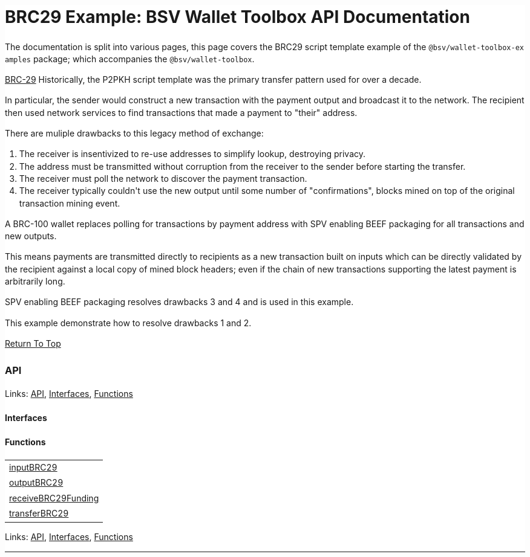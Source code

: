 # BRC29 Example: BSV Wallet Toolbox API Documentation

The documentation is split into various pages, this page covers the BRC29 script template example
of the `@bsv/wallet-toolbox-examples` package; which accompanies the `@bsv/wallet-toolbox`.

[BRC-29](https://github.com/bitcoin-sv/BRCs/blob/master/payments/0029.md) 
Historically, the P2PKH script template was the primary transfer pattern used for over a decade.

In particular, the sender would construct a new transaction with the payment output
and broadcast it to the network. The recipient then used network services to find
transactions that made a payment to "their" address.

There are muliple drawbacks to this legacy method of exchange:

  1. The receiver is insentivized to re-use addresses to simplify lookup, destroying privacy.
  2. The address must be transmitted without corruption from the receiver to the sender before starting the transfer.
  3. The receiver must poll the network to discover the payment transaction.
  4. The receiver typically couldn't use the new output until some number of "confirmations",
     blocks mined on top of the original transaction mining event.

A BRC-100 wallet replaces polling for transactions by payment address with SPV enabling BEEF packaging for all transactions and new outputs.

This means payments are transmitted directly to recipients as a new transaction built on inputs which can be directly validated
by the recipient against a local copy of mined block headers;
even if the chain of new transactions supporting the latest payment is arbitrarily long.

SPV enabling BEEF packaging resolves drawbacks 3 and 4 and is used in this example.

This example demonstrate how to resolve drawbacks 1 and 2.



[Return To Top](./README.md)


### API

Links: [API](#api), [Interfaces](#interfaces), [Functions](#functions)

#### Interfaces

#### Functions

| |
| --- |
| [inputBRC29](#function-inputbrc29) |
| [outputBRC29](#function-outputbrc29) |
| [receiveBRC29Funding](#function-receivebrc29funding) |
| [transferBRC29](#function-transferbrc29) |

Links: [API](#api), [Interfaces](#interfaces), [Functions](#functions)

---